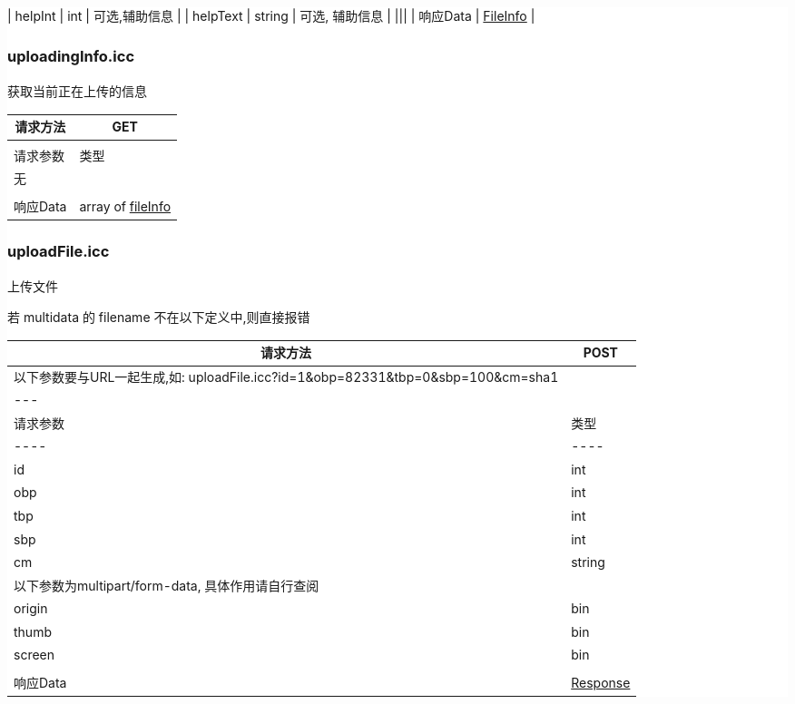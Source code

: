 | helpInt | int | 可选,辅助信息 |
| helpText | string | 可选, 辅助信息 |
|||
| 响应Data | [FileInfo](#fileInfo) |


### uploadingInfo.icc
获取当前正在上传的信息

| 请求方法 | GET |
| -------- | --- |
|||
| 请求参数 | 类型 | 说明 |
| 无 | | |
|||
| 响应Data | array of [fileInfo](#fileInfo) |


<span id="uploadFile">

### uploadFile.icc
上传文件

若 multidata 的 filename 不在以下定义中,则直接报错

| 请求方法 | POST |
| -------- | ----- |
|以下参数要与URL一起生成,如: uploadFile.icc?id=1&obp=82331&tbp=0&sbp=100&cm=sha1 |
|--- |
| 请求参数 | 类型 | 说明 |
| ---- | ---- | ---- |
| id | int | 文件ID |
| obp | int | 可选,默认为0;origin begin position, 此次上传的原始文件的开始位置,对应multidata中filename为"origin" |
| tbp | int | 可选,默认为0;小缩略图开始位置,对应"thumb" |
| sbp | int | 可选,默认为0;大缩略图开始位置, 对应"screen" |
| cm | string | 可选,默认为None, 返回上传文件的检验值,暂时支持:sha1, md5.若不是指定值,则不计算检验值,由客户端负责自行检验
| 以下参数为multipart/form-data, 具体作用请自行查阅 |
| origin | bin | filename为origin的部分代表原始文件|
| thumb | bin | 小缩略图 |
| screen | bin | 大缩略图 |
|||
| 响应Data | [Response](#uploadResponse) |
